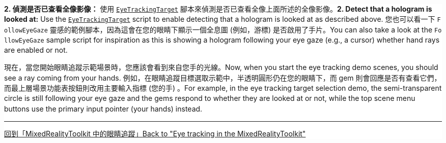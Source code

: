 <span data-ttu-id="30e89-251">**2. 偵測是否已查看全像影像：** 使用 [`EyeTrackingTarget`](xref:Microsoft.MixedReality.Toolkit.Input.EyeTrackingTarget) 腳本來偵測是否已查看全像上面所述的全像影像。</span><span class="sxs-lookup"><span data-stu-id="30e89-251">**2. Detect that a hologram is looked at:** Use the [`EyeTrackingTarget`](xref:Microsoft.MixedReality.Toolkit.Input.EyeTrackingTarget) script to enable detecting that a hologram is looked at as described above.</span></span> <span data-ttu-id="30e89-252">您也可以看一下 `FollowEyeGaze` 靈感的範例腳本，因為這會在您的眼睛下顯示一個全息圖 (例如，游標) 是否啟用了手片。</span><span class="sxs-lookup"><span data-stu-id="30e89-252">You can also take a look at the `FollowEyeGaze` sample script for inspiration as this is showing a hologram following your eye gaze (e.g., a cursor) whether hand rays are enabled or not.</span></span>

<span data-ttu-id="30e89-253">現在，當您開始眼睛追蹤示範場景時，您應該會看到來自您手的光線。</span><span class="sxs-lookup"><span data-stu-id="30e89-253">Now, when you start the eye tracking demo scenes, you should see a ray coming from your hands.</span></span>
<span data-ttu-id="30e89-254">例如，在眼睛追蹤目標選取示範中，半透明圓形仍在您的眼睛下，而 gem 則會回應是否有查看它們，而最上層場景功能表按鈕則改用主要輸入指標 (您的手) 。</span><span class="sxs-lookup"><span data-stu-id="30e89-254">For example, in the eye tracking target selection demo, the semi-transparent circle is still following your eye gaze and the gems respond to whether they are looked at or not, while the top scene menu buttons use the primary input pointer (your hands) instead.</span></span>

---
[<span data-ttu-id="30e89-255">回到「MixedRealityToolkit 中的眼睛追蹤」</span><span class="sxs-lookup"><span data-stu-id="30e89-255">Back to "Eye tracking in the MixedRealityToolkit"</span></span>](eye-tracking-main.md)
